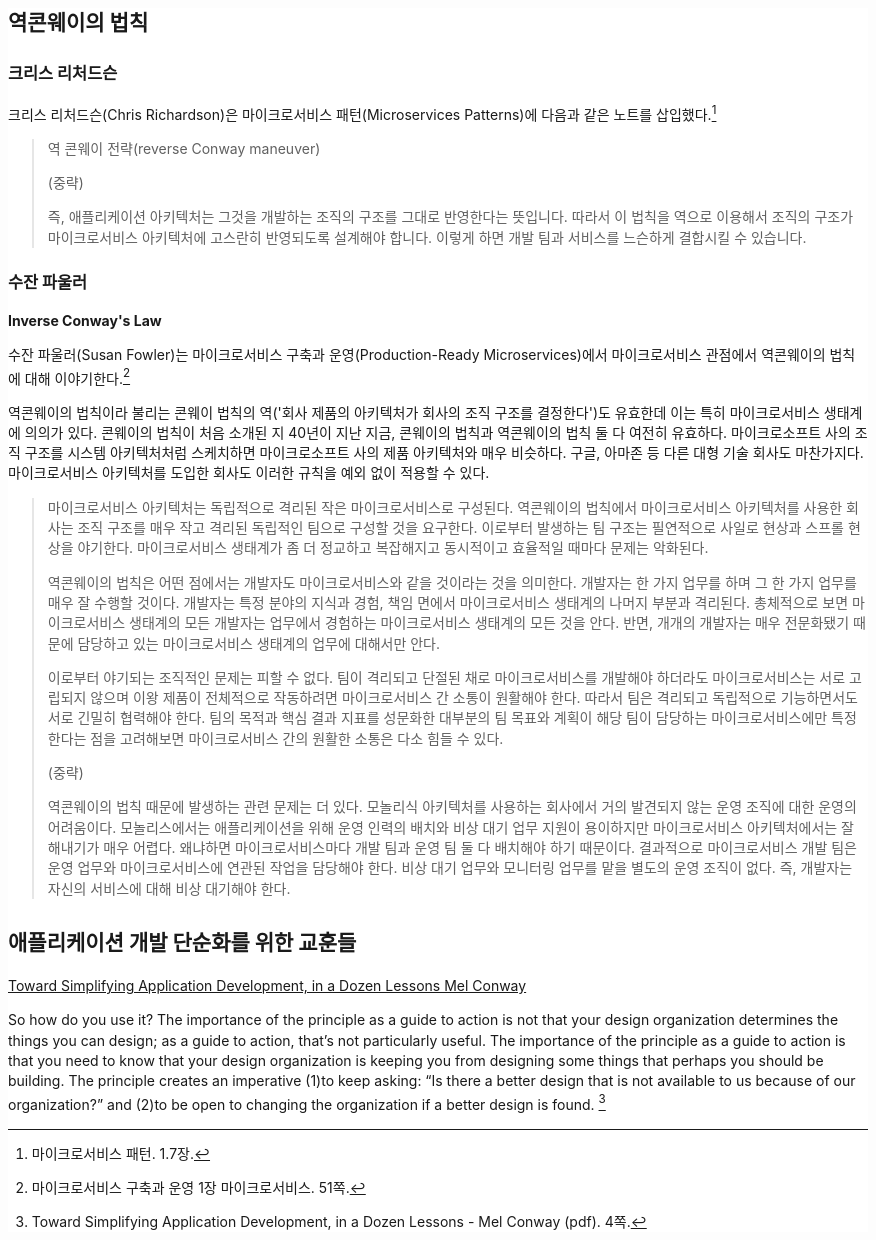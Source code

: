 
## 역콘웨이의 법칙

### 크리스 리처드슨

크리스 리처드슨(Chris Richardson)은 마이크로서비스 패턴(Microservices Patterns)에 다음과 같은 노트를 삽입했다.[^richardson-63]

> 역 콘웨이 전략(reverse Conway maneuver)
>
> (중략)
>
> 즉, 애플리케이션 아키텍처는 그것을 개발하는 조직의 구조를 그대로 반영한다는 뜻입니다.
따라서 이 법칙을 역으로 이용해서 조직의 구조가 마이크로서비스 아키텍처에 고스란히 반영되도록 설계해야 합니다.
이렇게 하면 개발 팀과 서비스를 느슨하게 결합시킬 수 있습니다.

### 수잔 파울러

**Inverse Conway's Law**

수잔 파울러(Susan Fowler)는 마이크로서비스 구축과 운영(Production-Ready Microservices)에서 마이크로서비스 관점에서 역콘웨이의 법칙에 대해 이야기한다.[^inverse-conway]

>
역콘웨이의 법칙이라 불리는 콘웨이 법칙의 역('회사 제품의 아키텍처가 회사의 조직 구조를 결정한다')도 유효한데 이는 특히 마이크로서비스 생태계에 의의가 있다. 콘웨이의 법칙이 처음 소개된 지 40년이 지난 지금, 콘웨이의 법칙과 역콘웨이의 법칙 둘 다 여전히 유효하다. 마이크로소프트 사의 조직 구조를 시스템 아키텍처처럼 스케치하면 마이크로소프트 사의 제품 아키텍처와 매우 비슷하다. 구글, 아마존 등 다른 대형 기술 회사도 마찬가지다. 마이크로서비스 아키텍처를 도입한 회사도 이러한 규칙을 예외 없이 적용할 수 있다.
>
> 마이크로서비스 아키텍처는 독립적으로 격리된 작은 마이크로서비스로 구성된다.
역콘웨이의 법칙에서 마이크로서비스 아키텍처를 사용한 회사는 조직 구조를 매우 작고 격리된 독립적인 팀으로 구성할 것을 요구한다. 이로부터 발생하는 팀 구조는 필연적으로 사일로 현상과 스프롤 현상을 야기한다. 마이크로서비스 생태계가 좀 더 정교하고 복잡해지고 동시적이고 효율적일 때마다 문제는 악화된다.
>
> 역콘웨이의 법칙은 어떤 점에서는 개발자도 마이크로서비스와 같을 것이라는 것을 의미한다. 개발자는 한 가지 업무를 하며 그 한 가지 업무를 매우 잘 수행할 것이다. 개발자는 특정 분야의 지식과 경험, 책임 면에서 마이크로서비스 생태계의 나머지 부분과 격리된다. 총체적으로 보면 마이크로서비스 생태계의 모든 개발자는 업무에서 경험하는 마이크로서비스 생태계의 모든 것을 안다. 반면, 개개의 개발자는 매우 전문화됐기 때문에 담당하고 있는 마이크로서비스 생태계의 업무에 대해서만 안다.
>
> 이로부터 야기되는 조직적인 문제는 피할 수 없다. 팀이 격리되고 단절된 채로 마이크로서비스를 개발해야 하더라도 마이크로서비스는 서로 고립되지 않으며 이왕 제품이 전체적으로 작동하려면 마이크로서비스 간 소통이 원활해야 한다. 따라서 팀은 격리되고 독립적으로 기능하면서도 서로 긴밀히 협력해야 한다. 팀의 목적과 핵심 결과 지표를 성문화한 대부분의 팀 목표와 계획이 해당 팀이 담당하는 마이크로서비스에만 특정한다는 점을 고려해보면 마이크로서비스 간의 원활한 소통은 다소 힘들 수 있다.
>
> (중략)
>
> 역콘웨이의 법칙 때문에 발생하는 관련 문제는 더 있다. 모놀리식 아키텍처를 사용하는 회사에서 거의 발견되지 않는 운영 조직에 대한 운영의 어려움이다. 모놀리스에서는 애플리케이션을 위해 운영 인력의 배치와 비상 대기 업무 지원이 용이하지만 마이크로서비스 아키텍처에서는 잘 해내기가 매우 어렵다. 왜냐하면 마이크로서비스마다 개발 팀과 운영 팀 둘 다 배치해야 하기 때문이다. 결과적으로 마이크로서비스 개발 팀은 운영 업무와 마이크로서비스에 연관된 작업을 담당해야 한다. 비상 대기 업무와 모니터링 업무를 맡을 별도의 운영 조직이 없다. 즉, 개발자는 자신의 서비스에 대해 비상 대기해야 한다.

## 애플리케이션 개발 단순화를 위한 교훈들

[Toward Simplifying Application Development, in a Dozen Lessons Mel Conway]( http://melconway.com/Home/pdf/simplify.pdf )

>
So how do you use it?
The importance of the principle as a guide to action is not that your design organization determines the things you can design; as a guide to action, that’s not particularly useful.
The importance of the principle as a guide to action is that you need to know that your design organization is keeping you from designing some things that perhaps you should be building.
The principle creates an imperative (1)to keep asking: “Is there a better design that is not available to us because of our organization?” and (2)to be open to changing the organization if a better design is found.
[^simplify]


[^origin]: [CONWAY'S LAW](http://www.melconway.com/Home/Conways_Law.html ): 콘웨이의 홈페이지에서 인용.
[^reject]: 마이크로서비스 아키텍처 구축 10.1
[^steve]: [[PROFESSIONAL-SOFTWARE-DEVELOPMENT]]{Professional 소프트웨어 개발} 184쪽.
[^bob]: 클린 아키텍처 16장 독립성. 158쪽.
[^inverse-conway]: 마이크로서비스 구축과 운영 1장 마이크로서비스. 51쪽.
[^devops-handbook-123]: 데브옵스 핸드북. 123쪽.
[^newman-264]: 마이크로서비스 아키텍처 구축. 10장. 264쪽.
[^richardson-63]: 마이크로서비스 패턴. 1.7장.
[^prag-368]: 실용주의 프로그래머 20주년 기념판. Topic 47. 368쪽.
[^simplify]: Toward Simplifying Application Development, in a Dozen Lessons - Mel Conway (pdf). 4쪽.
[^team-topologies-53]: 팀 토폴로지. 2장. 53쪽.